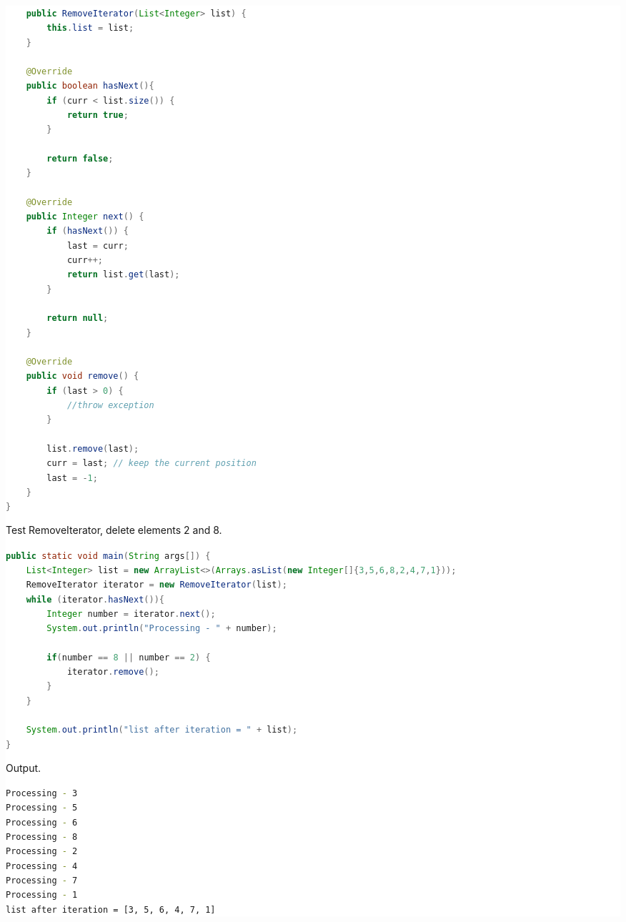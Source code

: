 ```java
    public RemoveIterator(List<Integer> list) {
        this.list = list;
    }

    @Override
    public boolean hasNext(){
        if (curr < list.size()) {
            return true;
        }

        return false;
    }

    @Override
    public Integer next() {
        if (hasNext()) {
            last = curr;
            curr++;
            return list.get(last);
        }

        return null;
    }

    @Override
    public void remove() {
        if (last > 0) {
            //throw exception
        }

        list.remove(last);
        curr = last; // keep the current position
        last = -1;
    }
}
```
Test RemoveIterator, delete elements 2 and 8.
```java
public static void main(String args[]) {
    List<Integer> list = new ArrayList<>(Arrays.asList(new Integer[]{3,5,6,8,2,4,7,1}));
    RemoveIterator iterator = new RemoveIterator(list);
    while (iterator.hasNext()){
        Integer number = iterator.next();
        System.out.println("Processing - " + number);

        if(number == 8 || number == 2) {
            iterator.remove();
        }
    }

    System.out.println("list after iteration = " + list);
}
```
Output.
```sh
Processing - 3
Processing - 5
Processing - 6
Processing - 8
Processing - 2
Processing - 4
Processing - 7
Processing - 1
list after iteration = [3, 5, 6, 4, 7, 1]
```